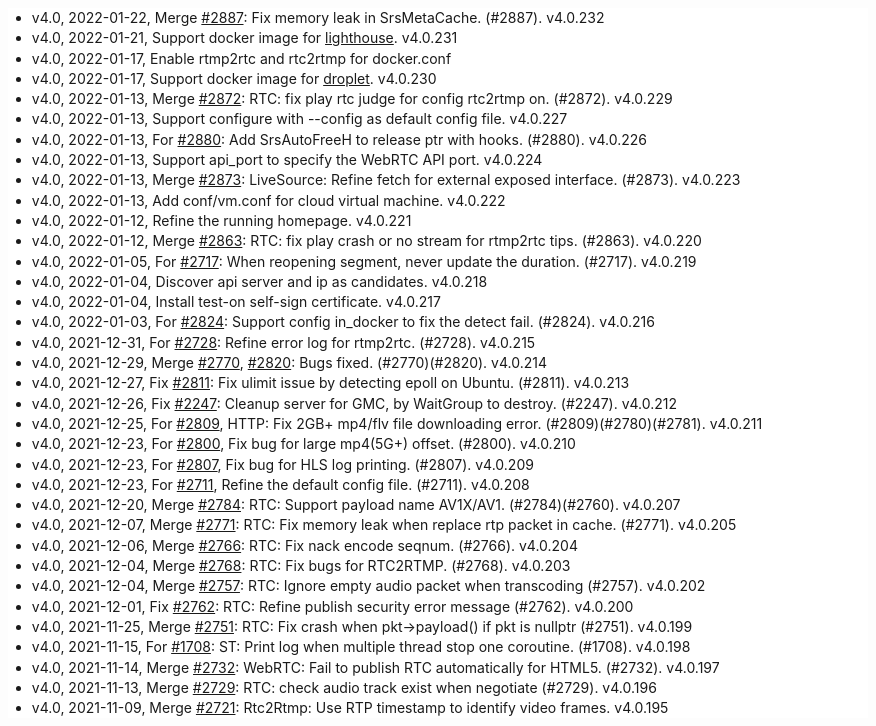 * v4.0, 2022-01-22, Merge [#2887](https://github.com/ossrs/srs/pull/2887): Fix memory leak in SrsMetaCache. (#2887). v4.0.232
* v4.0, 2022-01-21, Support docker image for [lighthouse](https://hub.docker.com/r/ossrs/lighthouse). v4.0.231
* v4.0, 2022-01-17, Enable rtmp2rtc and rtc2rtmp for docker.conf
* v4.0, 2022-01-17, Support docker image for [droplet](https://hub.docker.com/r/ossrs/droplet). v4.0.230
* v4.0, 2022-01-13, Merge [#2872](https://github.com/ossrs/srs/pull/2872): RTC: fix play rtc judge for config rtc2rtmp on. (#2872). v4.0.229
* v4.0, 2022-01-13, Support configure with --config as default config file. v4.0.227
* v4.0, 2022-01-13, For [#2880](https://github.com/ossrs/srs/pull/2880): Add SrsAutoFreeH to release ptr with hooks. (#2880). v4.0.226
* v4.0, 2022-01-13, Support api_port to specify the WebRTC API port. v4.0.224
* v4.0, 2022-01-13, Merge [#2873](https://github.com/ossrs/srs/pull/2873): LiveSource: Refine fetch for external exposed interface. (#2873). v4.0.223
* v4.0, 2022-01-13, Add conf/vm.conf for cloud virtual machine. v4.0.222
* v4.0, 2022-01-12, Refine the running homepage. v4.0.221
* v4.0, 2022-01-12, Merge [#2863](https://github.com/ossrs/srs/pull/2863): RTC: fix play crash or no stream for rtmp2rtc tips. (#2863). v4.0.220
* v4.0, 2022-01-05, For [#2717](https://github.com/ossrs/srs/issues/2717): When reopening segment, never update the duration. (#2717). v4.0.219
* v4.0, 2022-01-04, Discover api server and ip as candidates. v4.0.218
* v4.0, 2022-01-04, Install test-on self-sign certificate. v4.0.217
* v4.0, 2022-01-03, For [#2824](https://github.com/ossrs/srs/issues/2824): Support config in_docker to fix the detect fail. (#2824). v4.0.216
* v4.0, 2021-12-31, For [#2728](https://github.com/ossrs/srs/issues/2728): Refine error log for rtmp2rtc. (#2728). v4.0.215
* v4.0, 2021-12-29, Merge [#2770](https://github.com/ossrs/srs/pull/2770), [#2820](https://github.com/ossrs/srs/pull/2820): Bugs fixed. (#2770)(#2820). v4.0.214
* v4.0, 2021-12-27, Fix [#2811](https://github.com/ossrs/srs/issues/2811): Fix ulimit issue by detecting epoll on Ubuntu. (#2811). v4.0.213
* v4.0, 2021-12-26, Fix [#2247](https://github.com/ossrs/srs/pull/2247): Cleanup server for GMC, by WaitGroup to destroy. (#2247). v4.0.212
* v4.0, 2021-12-25, For [#2809](https://github.com/ossrs/srs/issues/2809), HTTP: Fix 2GB+ mp4/flv file downloading error. (#2809)(#2780)(#2781). v4.0.211
* v4.0, 2021-12-23, For [#2800](https://github.com/ossrs/srs/issues/2800), Fix bug for large mp4(5G+) offset. (#2800). v4.0.210
* v4.0, 2021-12-23, For [#2807](https://github.com/ossrs/srs/issues/2807), Fix bug for HLS log printing. (#2807). v4.0.209
* v4.0, 2021-12-23, For [#2711](https://github.com/ossrs/srs/pull/2711), Refine the default config file. (#2711). v4.0.208
* v4.0, 2021-12-20, Merge [#2784](https://github.com/ossrs/srs/pull/2784): RTC: Support payload name AV1X/AV1. (#2784)(#2760). v4.0.207
* v4.0, 2021-12-07, Merge [#2771](https://github.com/ossrs/srs/pull/2771): RTC: Fix memory leak when replace rtp packet in cache. (#2771). v4.0.205
* v4.0, 2021-12-06, Merge [#2766](https://github.com/ossrs/srs/pull/2766): RTC: Fix nack encode seqnum. (#2766). v4.0.204
* v4.0, 2021-12-04, Merge [#2768](https://github.com/ossrs/srs/pull/2768): RTC: Fix bugs for RTC2RTMP. (#2768). v4.0.203
* v4.0, 2021-12-04, Merge [#2757](https://github.com/ossrs/srs/pull/2757): RTC: Ignore empty audio packet when transcoding (#2757). v4.0.202
* v4.0, 2021-12-01, Fix [#2762](https://github.com/ossrs/srs/pull/2762): RTC: Refine publish security error message (#2762). v4.0.200
* v4.0, 2021-11-25, Merge [#2751](https://github.com/ossrs/srs/pull/2751): RTC: Fix crash when pkt->payload() if pkt is nullptr (#2751). v4.0.199
* v4.0, 2021-11-15, For [#1708](https://github.com/ossrs/srs/pull/1708): ST: Print log when multiple thread stop one coroutine. (#1708). v4.0.198
* v4.0, 2021-11-14, Merge [#2732](https://github.com/ossrs/srs/pull/2732): WebRTC: Fail to publish RTC automatically for HTML5. (#2732). v4.0.197
* v4.0, 2021-11-13, Merge [#2729](https://github.com/ossrs/srs/pull/2729): RTC: check audio track exist when negotiate (#2729). v4.0.196
* v4.0, 2021-11-09, Merge [#2721](https://github.com/ossrs/srs/pull/2721): Rtc2Rtmp: Use RTP timestamp to identify video frames. v4.0.195